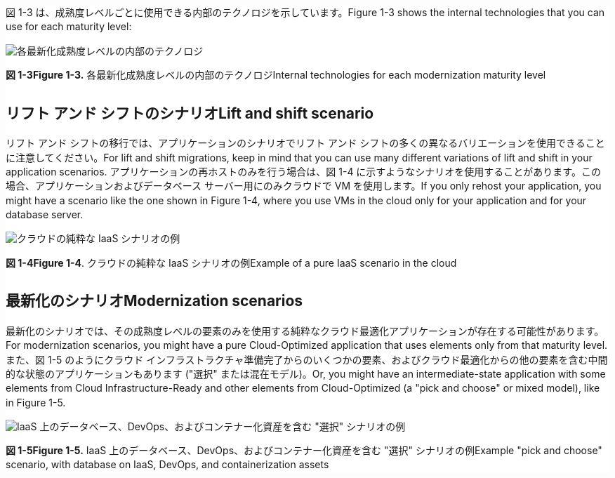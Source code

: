 <span data-ttu-id="b4ce7-255">図 1-3 は、成熟度レベルごとに使用できる内部のテクノロジを示しています。</span><span class="sxs-lookup"><span data-stu-id="b4ce7-255">Figure 1-3 shows the internal technologies that you can use for each maturity level:</span></span>

![各最新化成熟度レベルの内部のテクノロジ](./media/image1-3.png)

<span data-ttu-id="b4ce7-257">**図 1-3**</span><span class="sxs-lookup"><span data-stu-id="b4ce7-257">**Figure 1-3.**</span></span> <span data-ttu-id="b4ce7-258">各最新化成熟度レベルの内部のテクノロジ</span><span class="sxs-lookup"><span data-stu-id="b4ce7-258">Internal technologies for each modernization maturity level</span></span>

## <a name="lift-and-shift-scenario"></a><span data-ttu-id="b4ce7-259">リフト アンド シフトのシナリオ</span><span class="sxs-lookup"><span data-stu-id="b4ce7-259">Lift and shift scenario</span></span>

<span data-ttu-id="b4ce7-260">リフト アンド シフトの移行では、アプリケーションのシナリオでリフト アンド シフトの多くの異なるバリエーションを使用できることに注意してください。</span><span class="sxs-lookup"><span data-stu-id="b4ce7-260">For lift and shift migrations, keep in mind that you can use many different variations of lift and shift in your application scenarios.</span></span> <span data-ttu-id="b4ce7-261">アプリケーションの再ホストのみを行う場合は、図 1-4 に示すようなシナリオを使用することがあります。この場合、アプリケーションおよびデータベース サーバー用にのみクラウドで VM を使用します。</span><span class="sxs-lookup"><span data-stu-id="b4ce7-261">If you only rehost your application, you might have a scenario like the one shown in Figure 1-4, where you use VMs in the cloud only for your application and for your database server.</span></span>

![クラウドの純粋な IaaS シナリオの例](./media/image1-4.png)

<span data-ttu-id="b4ce7-263">**図 1-4**</span><span class="sxs-lookup"><span data-stu-id="b4ce7-263">**Figure 1-4**.</span></span> <span data-ttu-id="b4ce7-264">クラウドの純粋な IaaS シナリオの例</span><span class="sxs-lookup"><span data-stu-id="b4ce7-264">Example of a pure IaaS scenario in the cloud</span></span>

## <a name="modernization-scenarios"></a><span data-ttu-id="b4ce7-265">最新化のシナリオ</span><span class="sxs-lookup"><span data-stu-id="b4ce7-265">Modernization scenarios</span></span>

<span data-ttu-id="b4ce7-266">最新化のシナリオでは、その成熟度レベルの要素のみを使用する純粋なクラウド最適化アプリケーションが存在する可能性があります。</span><span class="sxs-lookup"><span data-stu-id="b4ce7-266">For modernization scenarios, you might have a pure Cloud-Optimized application that uses elements only from that maturity level.</span></span> <span data-ttu-id="b4ce7-267">また、図 1-5 のようにクラウド インフラストラクチャ準備完了からのいくつかの要素、およびクラウド最適化からの他の要素を含む中間的な状態のアプリケーションもあります ("選択" または混在モデル)。</span><span class="sxs-lookup"><span data-stu-id="b4ce7-267">Or, you might have an intermediate-state application with some elements from Cloud Infrastructure-Ready and other elements from Cloud-Optimized (a "pick and choose" or mixed model), like in Figure 1-5.</span></span>

![IaaS 上のデータベース、DevOps、およびコンテナー化資産を含む "選択" シナリオの例](./media/image1-5.png)

<span data-ttu-id="b4ce7-269">**図 1-5**</span><span class="sxs-lookup"><span data-stu-id="b4ce7-269">**Figure 1-5.**</span></span> <span data-ttu-id="b4ce7-270">IaaS 上のデータベース、DevOps、およびコンテナー化資産を含む "選択" シナリオの例</span><span class="sxs-lookup"><span data-stu-id="b4ce7-270">Example "pick and choose" scenario, with database on IaaS, DevOps, and containerization assets</span></span>
